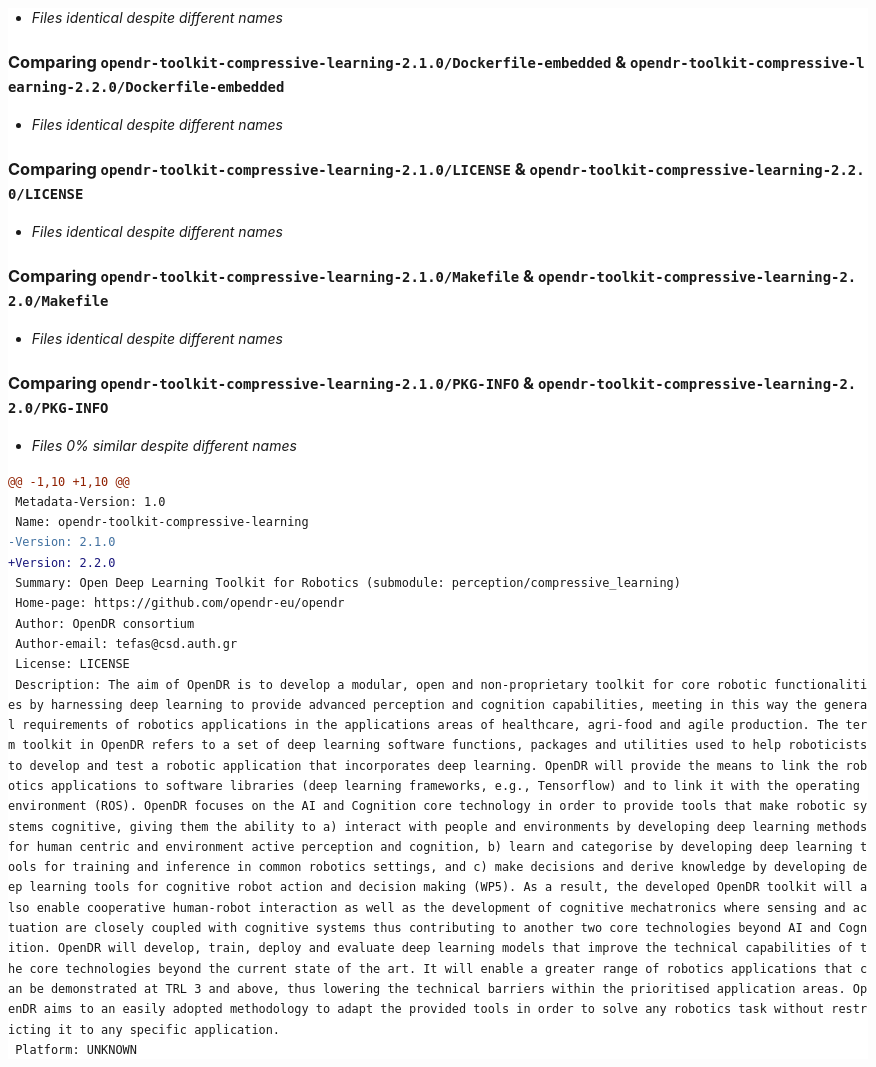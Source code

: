  * *Files identical despite different names*

### Comparing `opendr-toolkit-compressive-learning-2.1.0/Dockerfile-embedded` & `opendr-toolkit-compressive-learning-2.2.0/Dockerfile-embedded`

 * *Files identical despite different names*

### Comparing `opendr-toolkit-compressive-learning-2.1.0/LICENSE` & `opendr-toolkit-compressive-learning-2.2.0/LICENSE`

 * *Files identical despite different names*

### Comparing `opendr-toolkit-compressive-learning-2.1.0/Makefile` & `opendr-toolkit-compressive-learning-2.2.0/Makefile`

 * *Files identical despite different names*

### Comparing `opendr-toolkit-compressive-learning-2.1.0/PKG-INFO` & `opendr-toolkit-compressive-learning-2.2.0/PKG-INFO`

 * *Files 0% similar despite different names*

```diff
@@ -1,10 +1,10 @@
 Metadata-Version: 1.0
 Name: opendr-toolkit-compressive-learning
-Version: 2.1.0
+Version: 2.2.0
 Summary: Open Deep Learning Toolkit for Robotics (submodule: perception/compressive_learning)
 Home-page: https://github.com/opendr-eu/opendr
 Author: OpenDR consortium
 Author-email: tefas@csd.auth.gr
 License: LICENSE
 Description: The aim of OpenDR is to develop a modular, open and non-proprietary toolkit for core robotic functionalities by harnessing deep learning to provide advanced perception and cognition capabilities, meeting in this way the general requirements of robotics applications in the applications areas of healthcare, agri-food and agile production. The term toolkit in OpenDR refers to a set of deep learning software functions, packages and utilities used to help roboticists to develop and test a robotic application that incorporates deep learning. OpenDR will provide the means to link the robotics applications to software libraries (deep learning frameworks, e.g., Tensorflow) and to link it with the operating environment (ROS). OpenDR focuses on the AI and Cognition core technology in order to provide tools that make robotic systems cognitive, giving them the ability to a) interact with people and environments by developing deep learning methods for human centric and environment active perception and cognition, b) learn and categorise by developing deep learning tools for training and inference in common robotics settings, and c) make decisions and derive knowledge by developing deep learning tools for cognitive robot action and decision making (WP5). As a result, the developed OpenDR toolkit will also enable cooperative human-robot interaction as well as the development of cognitive mechatronics where sensing and actuation are closely coupled with cognitive systems thus contributing to another two core technologies beyond AI and Cognition. OpenDR will develop, train, deploy and evaluate deep learning models that improve the technical capabilities of the core technologies beyond the current state of the art. It will enable a greater range of robotics applications that can be demonstrated at TRL 3 and above, thus lowering the technical barriers within the prioritised application areas. OpenDR aims to an easily adopted methodology to adapt the provided tools in order to solve any robotics task without restricting it to any specific application.
 Platform: UNKNOWN
```
